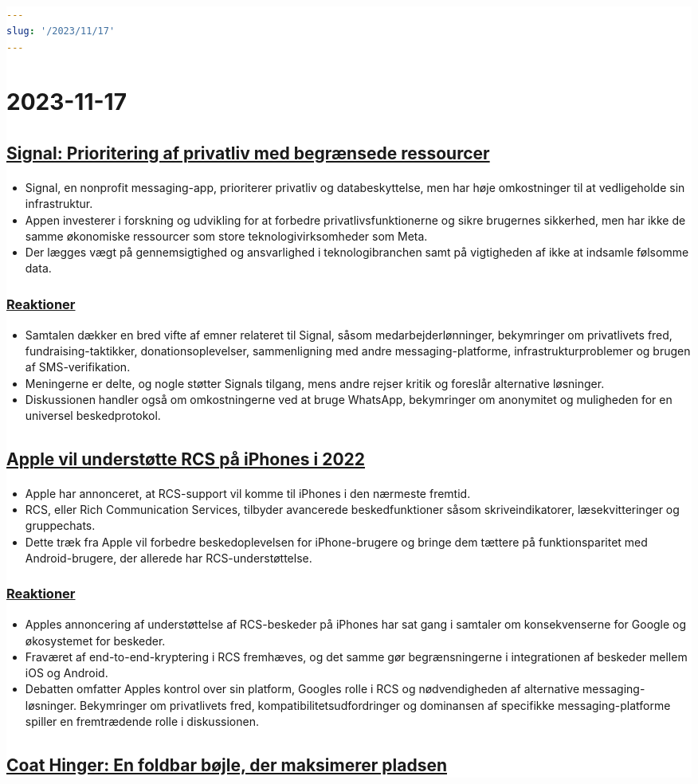 ```yaml
---
slug: '/2023/11/17'
---
```


# 2023-11-17

## [Signal: Prioritering af privatliv med begrænsede ressourcer](https://signal.org/blog/signal-is-expensive/)

- Signal, en nonprofit messaging-app, prioriterer privatliv og databeskyttelse, men har høje omkostninger til at vedligeholde sin infrastruktur.
- Appen investerer i forskning og udvikling for at forbedre privatlivsfunktionerne og sikre brugernes sikkerhed, men har ikke de samme økonomiske ressourcer som store teknologivirksomheder som Meta.
- Der lægges vægt på gennemsigtighed og ansvarlighed i teknologibranchen samt på vigtigheden af ikke at indsamle følsomme data.

### [Reaktioner](https://news.ycombinator.com/item?id=38291427)

- Samtalen dækker en bred vifte af emner relateret til Signal, såsom medarbejderlønninger, bekymringer om privatlivets fred, fundraising-taktikker, donationsoplevelser, sammenligning med andre messaging-platforme, infrastrukturproblemer og brugen af SMS-verifikation.
- Meningerne er delte, og nogle støtter Signals tilgang, mens andre rejser kritik og foreslår alternative løsninger.
- Diskussionen handler også om omkostningerne ved at bruge WhatsApp, bekymringer om anonymitet og muligheden for en universel beskedprotokol.

## [Apple vil understøtte RCS på iPhones i 2022](https://9to5mac.com/2023/11/16/apple-rcs-coming-to-iphone/)

- Apple har annonceret, at RCS-support vil komme til iPhones i den nærmeste fremtid.
- RCS, eller Rich Communication Services, tilbyder avancerede beskedfunktioner såsom skriveindikatorer, læsekvitteringer og gruppechats.
- Dette træk fra Apple vil forbedre beskedoplevelsen for iPhone-brugere og bringe dem tættere på funktionsparitet med Android-brugere, der allerede har RCS-understøttelse.

### [Reaktioner](https://news.ycombinator.com/item?id=38293082)

- Apples annoncering af understøttelse af RCS-beskeder på iPhones har sat gang i samtaler om konsekvenserne for Google og økosystemet for beskeder.
- Fraværet af end-to-end-kryptering i RCS fremhæves, og det samme gør begrænsningerne i integrationen af beskeder mellem iOS og Android.
- Debatten omfatter Apples kontrol over sin platform, Googles rolle i RCS og nødvendigheden af alternative messaging-løsninger. Bekymringer om privatlivets fred, kompatibilitetsudfordringer og dominansen af specifikke messaging-platforme spiller en fremtrædende rolle i diskussionen.

## [Coat Hinger: En foldbar bøjle, der maksimerer pladsen](https://www.youtube.com/watch?v=vREokZa4dNU)
